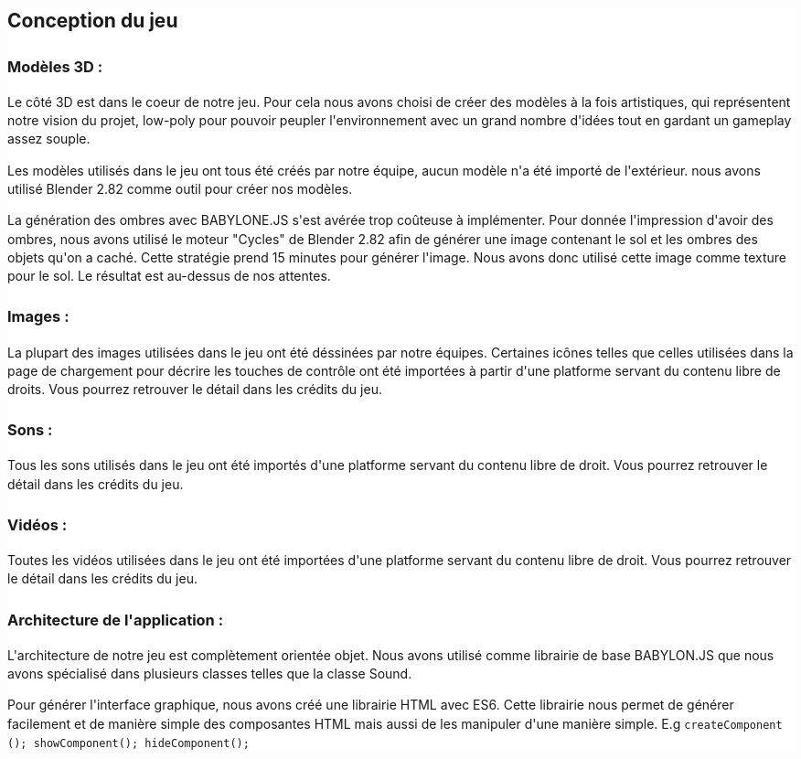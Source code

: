 
## Conception du jeu

### Modèles 3D :

Le côté 3D est dans le coeur de notre jeu. Pour cela nous avons choisi de créer des modèles à la fois artistiques, qui représentent notre vision du projet, low-poly pour pouvoir peupler l'environnement avec un grand nombre d'idées tout en gardant un gameplay assez souple.

Les modèles utilisés dans le jeu ont tous été créés par notre équipe, aucun modèle n'a été importé de l'extérieur. nous avons utilisé Blender 2.82 comme outil pour créer nos modèles.

La génération des ombres avec BABYLONE.JS s'est avérée trop coûteuse à implémenter. Pour donnée l'impression d'avoir des ombres, nous avons utilisé le moteur "Cycles" de Blender 2.82 afin de générer une image contenant le sol et les ombres des objets qu'on a caché. Cette stratégie prend 15 minutes pour générer l'image. Nous avons donc utilisé cette image comme texture pour le sol. Le résultat est au-dessus de nos attentes.

### Images :

La plupart des images utilisées dans le jeu ont été déssinées par notre équipes. Certaines icônes telles que celles utilisées dans la page de chargement pour décrire les touches de contrôle ont été importées à partir d'une platforme servant du contenu libre de droits. Vous pourrez retrouver le détail dans les crédits du jeu.

### Sons :

Tous les sons utilisés dans le jeu ont été importés d'une platforme servant du contenu libre de droit. Vous pourrez retrouver le détail dans les crédits du jeu.

### Vidéos :

Toutes les vidéos utilisées dans le jeu ont été importées d'une platforme servant du contenu libre de droit. Vous pourrez retrouver le détail dans les crédits du jeu.

### Architecture de l'application :

L'architecture de notre jeu est complètement orientée objet. Nous avons utilisé comme librairie de base BABYLON.JS que nous avons spécialisé dans plusieurs classes telles que la classe Sound.

Pour générer l'interface graphique, nous avons créé une librairie HTML avec ES6. Cette librairie nous permet de générer facilement et de manière simple des composantes HTML mais aussi de les manipuler d'une manière simple. E.g `createComponent(); showComponent(); hideComponent();`
